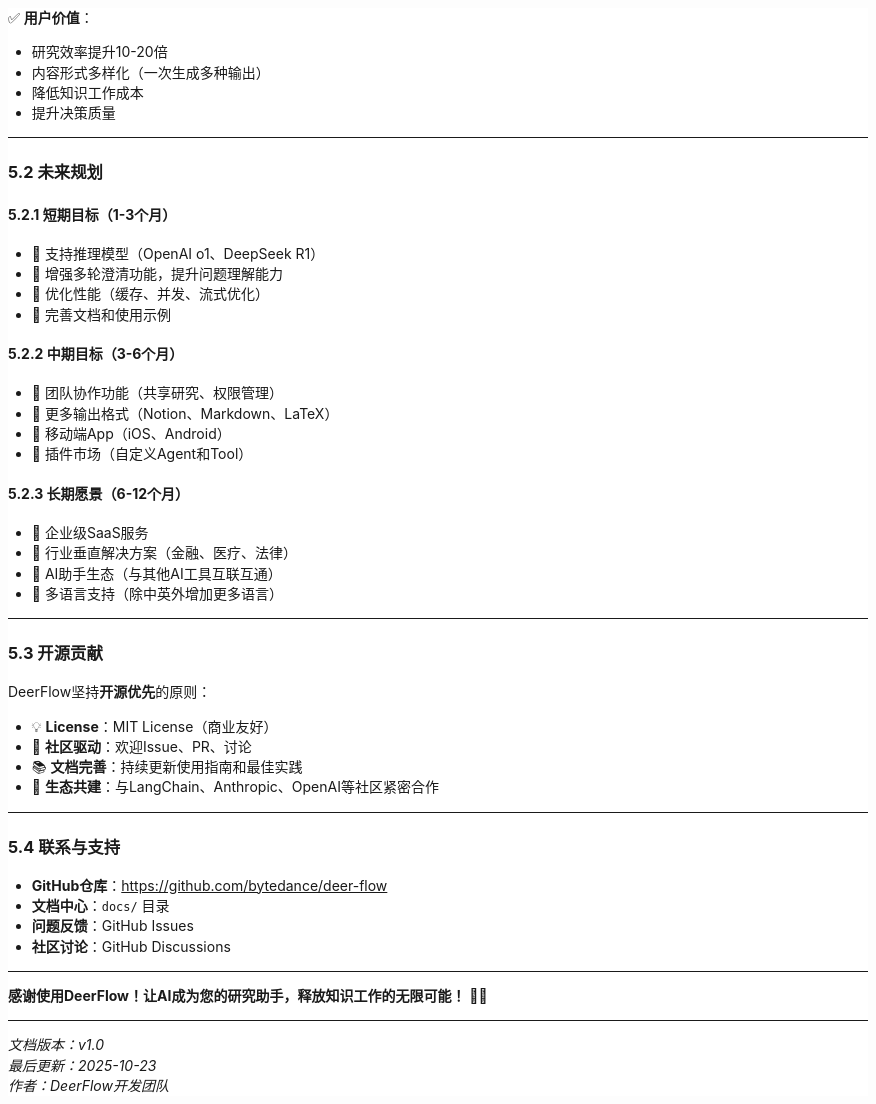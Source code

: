 ✅ **用户价值**：
- 研究效率提升10-20倍
- 内容形式多样化（一次生成多种输出）
- 降低知识工作成本
- 提升决策质量

---

### 5.2 未来规划

#### 5.2.1 短期目标（1-3个月）
- 🎯 支持推理模型（OpenAI o1、DeepSeek R1）
- 🎯 增强多轮澄清功能，提升问题理解能力
- 🎯 优化性能（缓存、并发、流式优化）
- 🎯 完善文档和使用示例

#### 5.2.2 中期目标（3-6个月）
- 🎯 团队协作功能（共享研究、权限管理）
- 🎯 更多输出格式（Notion、Markdown、LaTeX）
- 🎯 移动端App（iOS、Android）
- 🎯 插件市场（自定义Agent和Tool）

#### 5.2.3 长期愿景（6-12个月）
- 🎯 企业级SaaS服务
- 🎯 行业垂直解决方案（金融、医疗、法律）
- 🎯 AI助手生态（与其他AI工具互联互通）
- 🎯 多语言支持（除中英外增加更多语言）

---

### 5.3 开源贡献

DeerFlow坚持**开源优先**的原则：

- 💡 **License**：MIT License（商业友好）
- 🌟 **社区驱动**：欢迎Issue、PR、讨论
- 📚 **文档完善**：持续更新使用指南和最佳实践
- 🤝 **生态共建**：与LangChain、Anthropic、OpenAI等社区紧密合作

---

### 5.4 联系与支持

- **GitHub仓库**：https://github.com/bytedance/deer-flow
- **文档中心**：`docs/` 目录
- **问题反馈**：GitHub Issues
- **社区讨论**：GitHub Discussions

---

**感谢使用DeerFlow！让AI成为您的研究助手，释放知识工作的无限可能！** 🦌✨

---

*文档版本：v1.0*  
*最后更新：2025-10-23*  
*作者：DeerFlow开发团队*


